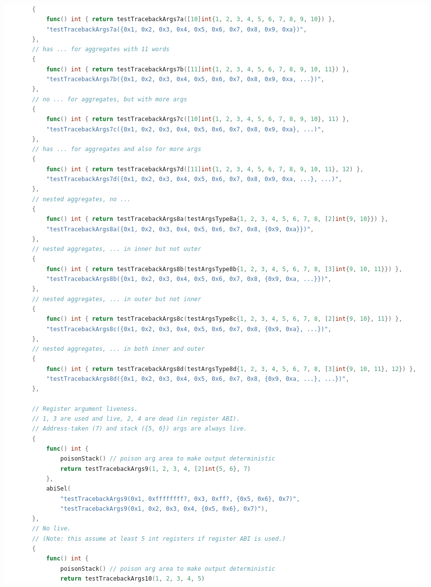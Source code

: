 ```go
		{
			func() int { return testTracebackArgs7a([10]int{1, 2, 3, 4, 5, 6, 7, 8, 9, 10}) },
			"testTracebackArgs7a({0x1, 0x2, 0x3, 0x4, 0x5, 0x6, 0x7, 0x8, 0x9, 0xa})",
		},
		// has ... for aggregates with 11 words
		{
			func() int { return testTracebackArgs7b([11]int{1, 2, 3, 4, 5, 6, 7, 8, 9, 10, 11}) },
			"testTracebackArgs7b({0x1, 0x2, 0x3, 0x4, 0x5, 0x6, 0x7, 0x8, 0x9, 0xa, ...})",
		},
		// no ... for aggregates, but with more args
		{
			func() int { return testTracebackArgs7c([10]int{1, 2, 3, 4, 5, 6, 7, 8, 9, 10}, 11) },
			"testTracebackArgs7c({0x1, 0x2, 0x3, 0x4, 0x5, 0x6, 0x7, 0x8, 0x9, 0xa}, ...)",
		},
		// has ... for aggregates and also for more args
		{
			func() int { return testTracebackArgs7d([11]int{1, 2, 3, 4, 5, 6, 7, 8, 9, 10, 11}, 12) },
			"testTracebackArgs7d({0x1, 0x2, 0x3, 0x4, 0x5, 0x6, 0x7, 0x8, 0x9, 0xa, ...}, ...)",
		},
		// nested aggregates, no ...
		{
			func() int { return testTracebackArgs8a(testArgsType8a{1, 2, 3, 4, 5, 6, 7, 8, [2]int{9, 10}}) },
			"testTracebackArgs8a({0x1, 0x2, 0x3, 0x4, 0x5, 0x6, 0x7, 0x8, {0x9, 0xa}})",
		},
		// nested aggregates, ... in inner but not outer
		{
			func() int { return testTracebackArgs8b(testArgsType8b{1, 2, 3, 4, 5, 6, 7, 8, [3]int{9, 10, 11}}) },
			"testTracebackArgs8b({0x1, 0x2, 0x3, 0x4, 0x5, 0x6, 0x7, 0x8, {0x9, 0xa, ...}})",
		},
		// nested aggregates, ... in outer but not inner
		{
			func() int { return testTracebackArgs8c(testArgsType8c{1, 2, 3, 4, 5, 6, 7, 8, [2]int{9, 10}, 11}) },
			"testTracebackArgs8c({0x1, 0x2, 0x3, 0x4, 0x5, 0x6, 0x7, 0x8, {0x9, 0xa}, ...})",
		},
		// nested aggregates, ... in both inner and outer
		{
			func() int { return testTracebackArgs8d(testArgsType8d{1, 2, 3, 4, 5, 6, 7, 8, [3]int{9, 10, 11}, 12}) },
			"testTracebackArgs8d({0x1, 0x2, 0x3, 0x4, 0x5, 0x6, 0x7, 0x8, {0x9, 0xa, ...}, ...})",
		},

		// Register argument liveness.
		// 1, 3 are used and live, 2, 4 are dead (in register ABI).
		// Address-taken (7) and stack ({5, 6}) args are always live.
		{
			func() int {
				poisonStack() // poison arg area to make output deterministic
				return testTracebackArgs9(1, 2, 3, 4, [2]int{5, 6}, 7)
			},
			abiSel(
				"testTracebackArgs9(0x1, 0xffffffff?, 0x3, 0xff?, {0x5, 0x6}, 0x7)",
				"testTracebackArgs9(0x1, 0x2, 0x3, 0x4, {0x5, 0x6}, 0x7)"),
		},
		// No live.
		// (Note: this assume at least 5 int registers if register ABI is used.)
		{
			func() int {
				poisonStack() // poison arg area to make output deterministic
				return testTracebackArgs10(1, 2, 3, 4, 5)
```